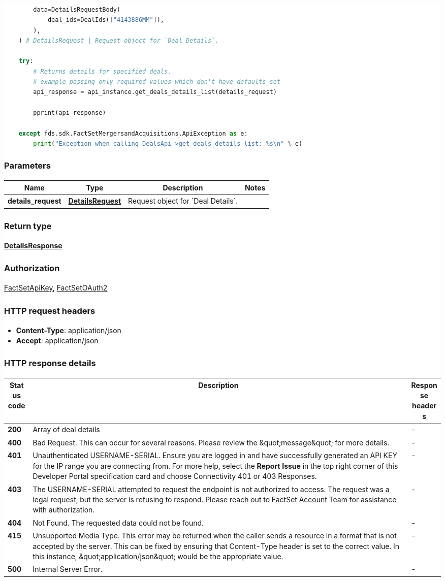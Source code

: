 ```python
        data=DetailsRequestBody(
            deal_ids=DealIds(["4143886MM"]),
        ),
    ) # DetailsRequest | Request object for `Deal Details`.

    try:
        # Returns details for specified deals.
        # example passing only required values which don't have defaults set
        api_response = api_instance.get_deals_details_list(details_request)

        pprint(api_response)

    except fds.sdk.FactSetMergersandAcquisitions.ApiException as e:
        print("Exception when calling DealsApi->get_deals_details_list: %s\n" % e)
```


### Parameters

Name | Type | Description  | Notes
------------- | ------------- | ------------- | -------------
 **details_request** | [**DetailsRequest**](DetailsRequest.md)| Request object for &#x60;Deal Details&#x60;. |

### Return type

[**DetailsResponse**](DetailsResponse.md)

### Authorization

[FactSetApiKey](../README.md#FactSetApiKey), [FactSetOAuth2](../README.md#FactSetOAuth2)

### HTTP request headers

 - **Content-Type**: application/json
 - **Accept**: application/json


### HTTP response details

| Status code | Description | Response headers |
|-------------|-------------|------------------|
**200** | Array of deal details |  -  |
**400** | Bad Request. This can occur for several reasons. Please review the \&quot;message\&quot; for more details. |  -  |
**401** | Unauthenticated USERNAME-SERIAL. Ensure you are logged in and have successfully generated an API KEY for the IP range you are connecting from. For more help, select the **Report Issue** in the top right corner of this Developer Portal specification card and choose Connectivity 401 or 403 Responses. |  -  |
**403** | The USERNAME-SERIAL attempted to request the endpoint is not authorized to access. The request was a legal request, but the server is refusing to respond. Please reach out to FactSet Account Team for assistance with authorization. |  -  |
**404** | Not Found. The requested data could not be found. |  -  |
**415** | Unsupported Media Type. This error may be returned when the caller sends a resource in a format that is not accepted by the server. This can be fixed by ensuring that Content-Type header is set to the correct value. In this instance, \&quot;application/json\&quot; would be the appropriate value. |  -  |
**500** | Internal Server Error. |  -  |
